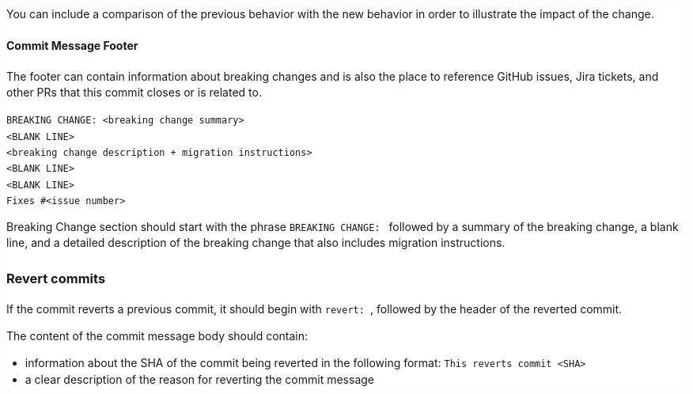 You can include a comparison of the previous behavior with the new behavior in order to illustrate the impact of the change.

#### <a name="commit-footer"></a> Commit Message Footer

The footer can contain information about breaking changes and is also the place to reference GitHub issues, Jira tickets, and other PRs that this commit closes or is related to.

```
BREAKING CHANGE: <breaking change summary>
<BLANK LINE>
<breaking change description + migration instructions>
<BLANK LINE>
<BLANK LINE>
Fixes #<issue number>
```

Breaking Change section should start with the phrase `BREAKING CHANGE: ` followed by a summary of the breaking change, a blank line, and a detailed description of the breaking change that also includes migration instructions.

### Revert commits

If the commit reverts a previous commit, it should begin with `revert: `, followed by the header of the reverted commit.

The content of the commit message body should contain:

-   information about the SHA of the commit being reverted in the following format: `This reverts commit <SHA>`
-   a clear description of the reason for reverting the commit message

[coc]: https://github.com/dsi-hug/hospitality/blob/main/CODE_OF_CONDUCT.md
[github]: https://github.com/dsi-hug/hospitality
[issue-templates]: https://github.com/dsi-hug/hospitality/issues/new/choose
[github-pr]: https://github.com/dsi-hug/hospitality/pulls
[js-style-guide]: https://google.github.io/styleguide/jsguide.html
[commit-message-format]: https://www.conventionalcommits.org/en/v1.0.0
